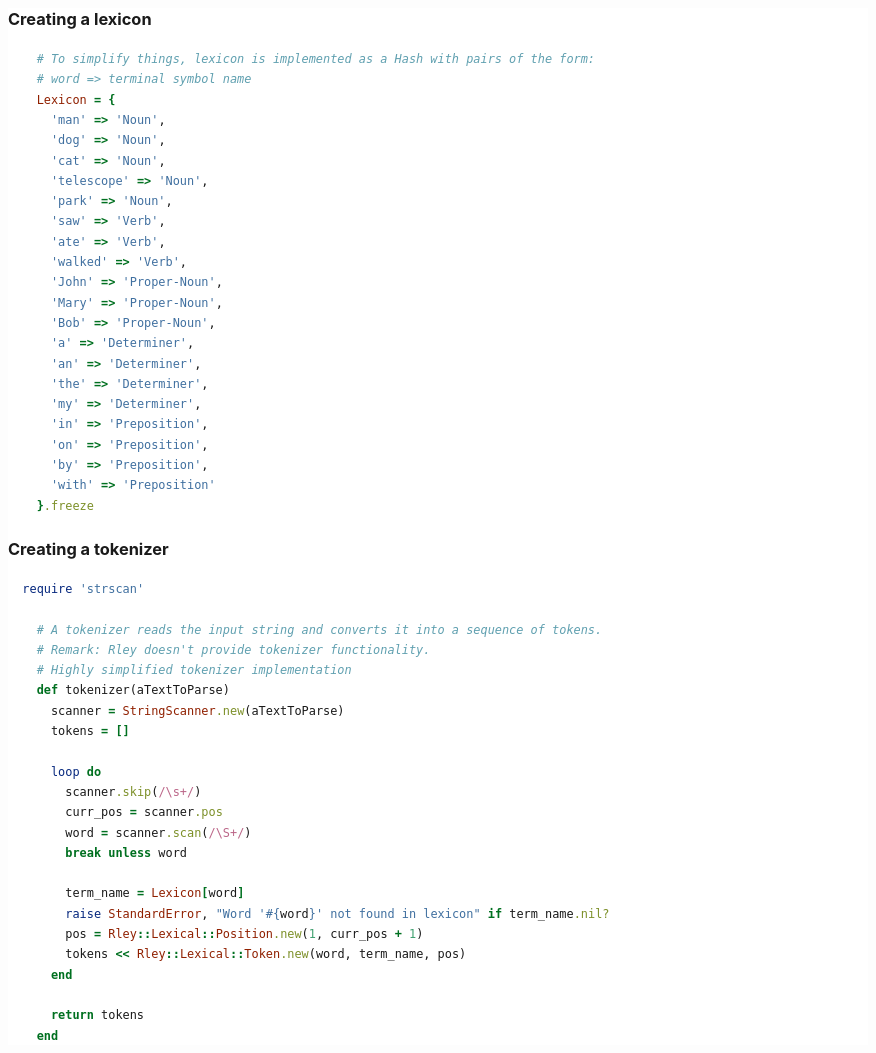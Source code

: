 ### Creating a lexicon

```ruby
    # To simplify things, lexicon is implemented as a Hash with pairs of the form:
    # word => terminal symbol name
    Lexicon = {
      'man' => 'Noun',
      'dog' => 'Noun',
      'cat' => 'Noun',
      'telescope' => 'Noun',
      'park' => 'Noun',  
      'saw' => 'Verb',
      'ate' => 'Verb',
      'walked' => 'Verb',
      'John' => 'Proper-Noun',
      'Mary' => 'Proper-Noun',
      'Bob' => 'Proper-Noun',
      'a' => 'Determiner',
      'an' => 'Determiner',
      'the' => 'Determiner',
      'my' => 'Determiner',
      'in' => 'Preposition',
      'on' => 'Preposition',
      'by' => 'Preposition',
      'with' => 'Preposition'
    }.freeze
```  


### Creating a tokenizer
```ruby
  require 'strscan'

    # A tokenizer reads the input string and converts it into a sequence of tokens.
    # Remark: Rley doesn't provide tokenizer functionality.
    # Highly simplified tokenizer implementation
    def tokenizer(aTextToParse)
      scanner = StringScanner.new(aTextToParse)
      tokens = []

      loop do
        scanner.skip(/\s+/)
        curr_pos = scanner.pos
        word = scanner.scan(/\S+/)
        break unless word

        term_name = Lexicon[word]
        raise StandardError, "Word '#{word}' not found in lexicon" if term_name.nil?
        pos = Rley::Lexical::Position.new(1, curr_pos + 1)
        tokens << Rley::Lexical::Token.new(word, term_name, pos)
      end

      return tokens
    end
```
